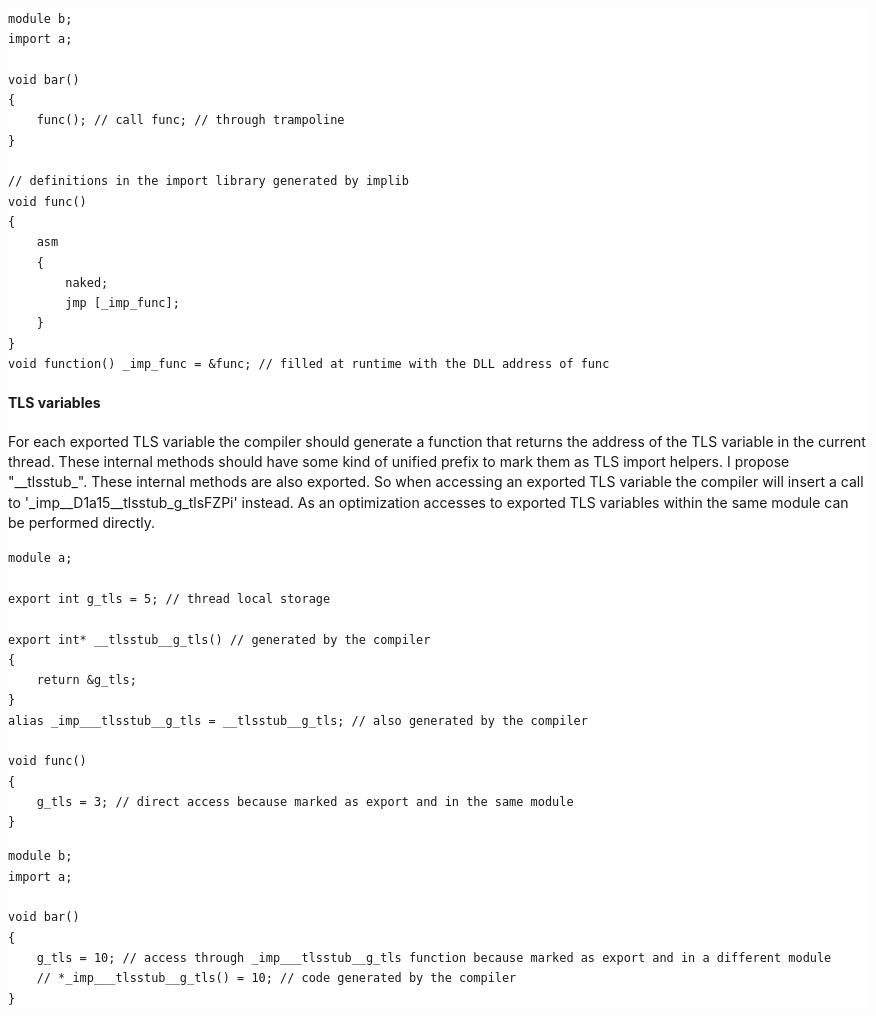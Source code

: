 ``` {.D}
module b;
import a;

void bar()
{
    func(); // call func; // through trampoline
}

// definitions in the import library generated by implib
void func()
{
    asm
    {
        naked;
        jmp [_imp_func];
    }
}
void function() _imp_func = &func; // filled at runtime with the DLL address of func
```

#### TLS variables

For each exported TLS variable the compiler should generate a function
that returns the address of the TLS variable in the current thread.
These internal methods should have some kind of unified prefix to mark
them as TLS import helpers. I propose "\_\_tlsstub\_". These internal
methods are also exported. So when accessing an exported TLS variable
the compiler will insert a call to
'\_imp\_\_D1a15\_\_tlsstub\_g\_tlsFZPi' instead. As an optimization
accesses to exported TLS variables within the same module can be
performed directly.

``` {.D}
module a;

export int g_tls = 5; // thread local storage

export int* __tlsstub__g_tls() // generated by the compiler
{
    return &g_tls;
}
alias _imp___tlsstub__g_tls = __tlsstub__g_tls; // also generated by the compiler

void func()
{
    g_tls = 3; // direct access because marked as export and in the same module
}
```

``` {.D}
module b;
import a;

void bar()
{
    g_tls = 10; // access through _imp___tlsstub__g_tls function because marked as export and in a different module
    // *_imp___tlsstub__g_tls() = 10; // code generated by the compiler
}
```
